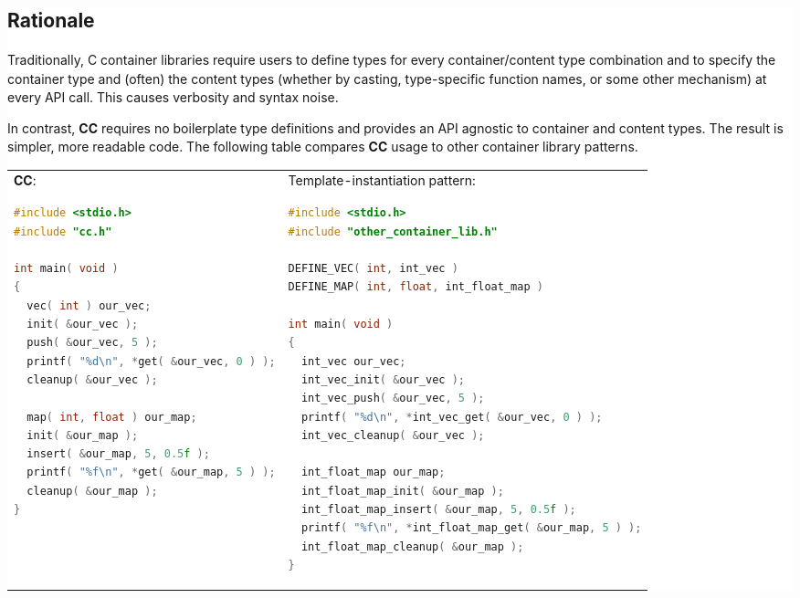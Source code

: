 ## Rationale

Traditionally, C container libraries require users to define types for every container/content type combination and to specify the container type and (often) the content types (whether by casting, type-specific function names, or some other mechanism) at every API call. This causes verbosity and syntax noise.

In contrast, **CC** requires no boilerplate type definitions and provides an API agnostic to container and content types. The result is simpler, more readable code. The following table compares **CC** usage to other container library patterns.

<table>
<tr>
</tr>
<tr>
<td valign="top">
<b>CC</b>:

```c
#include <stdio.h>
#include "cc.h"

int main( void )
{
  vec( int ) our_vec;
  init( &our_vec );
  push( &our_vec, 5 );
  printf( "%d\n", *get( &our_vec, 0 ) );
  cleanup( &our_vec );

  map( int, float ) our_map;
  init( &our_map );
  insert( &our_map, 5, 0.5f );
  printf( "%f\n", *get( &our_map, 5 ) );
  cleanup( &our_map );
}
```

</td>
<td valign="top">
Template-instantiation pattern:

```c
#include <stdio.h>
#include "other_container_lib.h"

DEFINE_VEC( int, int_vec )
DEFINE_MAP( int, float, int_float_map )

int main( void )
{
  int_vec our_vec;
  int_vec_init( &our_vec );
  int_vec_push( &our_vec, 5 );
  printf( "%d\n", *int_vec_get( &our_vec, 0 ) );
  int_vec_cleanup( &our_vec );

  int_float_map our_map;
  int_float_map_init( &our_map );
  int_float_map_insert( &our_map, 5, 0.5f );
  printf( "%f\n", *int_float_map_get( &our_map, 5 ) );
  int_float_map_cleanup( &our_map );
}
```
